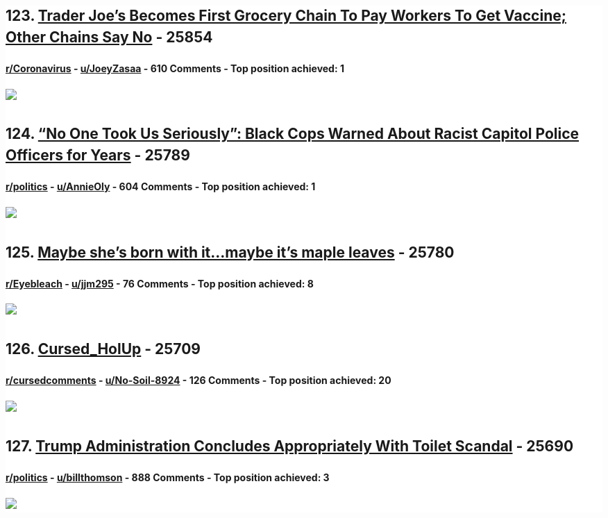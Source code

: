 ## 123. [Trader Joe’s Becomes First Grocery Chain To Pay Workers To Get Vaccine; Other Chains Say No](http://reddit.com/r/Coronavirus/comments/kxkpy8/trader_joes_becomes_first_grocery_chain_to_pay/) - 25854
#### [r/Coronavirus](http://reddit.com/r/Coronavirus) - [u/JoeyZasaa](http://reddit.com/u/JoeyZasaa) - 610 Comments - Top position achieved: 1

<a href="https://labor411.org/411-blog/trader-joes-becomes-first-grocery-chain-to-pay-workers-to-get-vaccine-other-chains-say-no/"><img src="https://b.thumbs.redditmedia.com/q3gpMepxWAs4MRu9PjWwiz5tGaExjZIN-qIiOPjmJ9I.jpg"></img></a>

## 124. [“No One Took Us Seriously”: Black Cops Warned About Racist Capitol Police Officers for Years](http://reddit.com/r/politics/comments/kx3dmn/no_one_took_us_seriously_black_cops_warned_about/) - 25789
#### [r/politics](http://reddit.com/r/politics) - [u/AnnieOly](http://reddit.com/u/AnnieOly) - 604 Comments - Top position achieved: 1

<a href="https://www.propublica.org/article/no-one-took-us-seriously-black-cops-warned-about-racist-capitol-police-officers-for-years"><img src="https://b.thumbs.redditmedia.com/DS1Y4wPdwIKbHFDho4XHAlK0zg1jiDhuAzh2a9IL2DY.jpg"></img></a>

## 125. [Maybe she’s born with it...maybe it’s maple leaves](http://reddit.com/r/Eyebleach/comments/kwxsuv/maybe_shes_born_with_itmaybe_its_maple_leaves/) - 25780
#### [r/Eyebleach](http://reddit.com/r/Eyebleach) - [u/jjm295](http://reddit.com/u/jjm295) - 76 Comments - Top position achieved: 8

<a href="https://i.redd.it/a2maptqg18b61.jpg"><img src="https://b.thumbs.redditmedia.com/hXqQMy8RQg5jDyW7sKZrwzSljXMiSfTMTJOH97kPr9g.jpg"></img></a>

## 126. [Cursed_HolUp](http://reddit.com/r/cursedcomments/comments/kx117h/cursed_holup/) - 25709
#### [r/cursedcomments](http://reddit.com/r/cursedcomments) - [u/No-Soil-8924](http://reddit.com/u/No-Soil-8924) - 126 Comments - Top position achieved: 20

<a href="https://i.redd.it/gxhy942349b61.jpg"><img src="https://b.thumbs.redditmedia.com/qsnbpO5WowUmxRk9xKzcyEHQYCqhCNprF4j-UWj2ikg.jpg"></img></a>

## 127. [Trump Administration Concludes Appropriately With Toilet Scandal](http://reddit.com/r/politics/comments/kxezu9/trump_administration_concludes_appropriately_with/) - 25690
#### [r/politics](http://reddit.com/r/politics) - [u/billthomson](http://reddit.com/u/billthomson) - 888 Comments - Top position achieved: 3

<a href="https://slate.com/news-and-politics/2021/01/trump-toilet-scandal-jared-ivanka-barred-secret-service-using-bathroom.html"><img src="https://b.thumbs.redditmedia.com/4pZRF0xKbB3LDXcn3zajz6-4JktKqO1P1dQ1rL7xgbw.jpg"></img></a>
